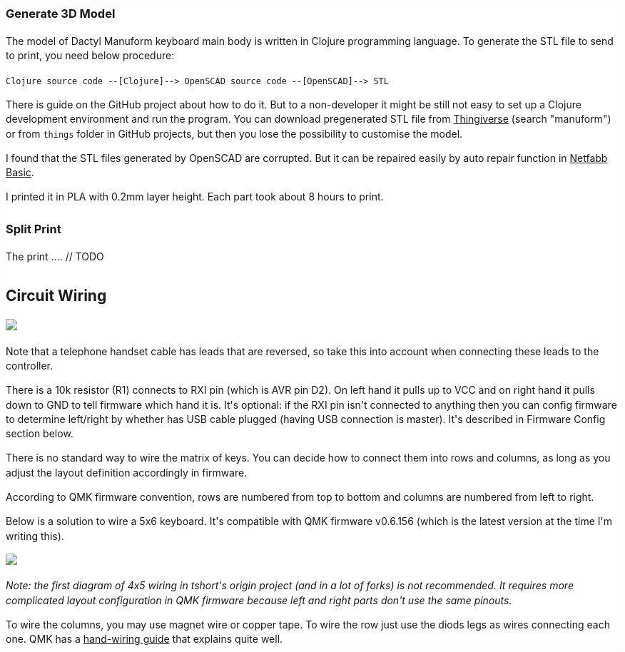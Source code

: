 ### Generate 3D Model

The model of Dactyl Manuform keyboard main body is written in Clojure programming language. To generate the STL file to send to print, you need below procedure:

```
Clojure source code --[Clojure]--> OpenSCAD source code --[OpenSCAD]--> STL
```

There is guide on the GitHub project about how to do it. But to a non-developer it might be still not easy to set up a Clojure development environment and run the program. You can download pregenerated STL file from [Thingiverse](https://www.thingiverse.com/) (search "manuform") or from `things` folder in GitHub projects, but then you lose the possibility to customise the model.

I found that the STL files generated by OpenSCAD are corrupted. But it can be repaired easily by auto repair function in [Netfabb Basic](https://github.com/3DprintFIT/netfabb-basic-download/releases).

I printed it in PLA with 0.2mm layer height. Each part took about 8 hours to print.

### Split Print

The print .... // TODO

## Circuit Wiring



![](circuit-diagram.png)

Note that a telephone handset cable has leads that are reversed, so take this into account when connecting these leads to the controller.

There is a 10k resistor (R1) connects to RXI pin (which is AVR pin D2). On left hand it pulls up to VCC and on right hand it pulls down to GND to tell firmware which hand it is. It's optional: if the RXI pin isn't connected to anything then you can config firmware to determine left/right by whether has USB cable plugged (having USB connection is master). It's described in Firmware Config section below.

There is no standard way to wire the matrix of keys. You can decide how to connect them into rows and columns, as long as you adjust the layout definition accordingly in firmware.

According to QMK firmware convention, rows are numbered from top to bottom and columns are numbered from left to right. 

Below is a solution to wire a 5x6 keyboard. It's compatible with QMK firmware v0.6.156 (which is the latest version at the time I'm writing this).

![](dactyl-manuform-6-5.png)

_Note: the first diagram of 4x5 wiring in tshort's origin project (and in a lot of forks) is not recommended. It requires more complicated layout configuration in QMK firmware because left and right parts don't use the same pinouts._

To wire the columns, you may use magnet wire or copper tape. To wire the row just use the diods legs as wires connecting each one. QMK has a [hand-wiring guide](https://docs.qmk.fm/#/hand_wire) that explains quite well.
